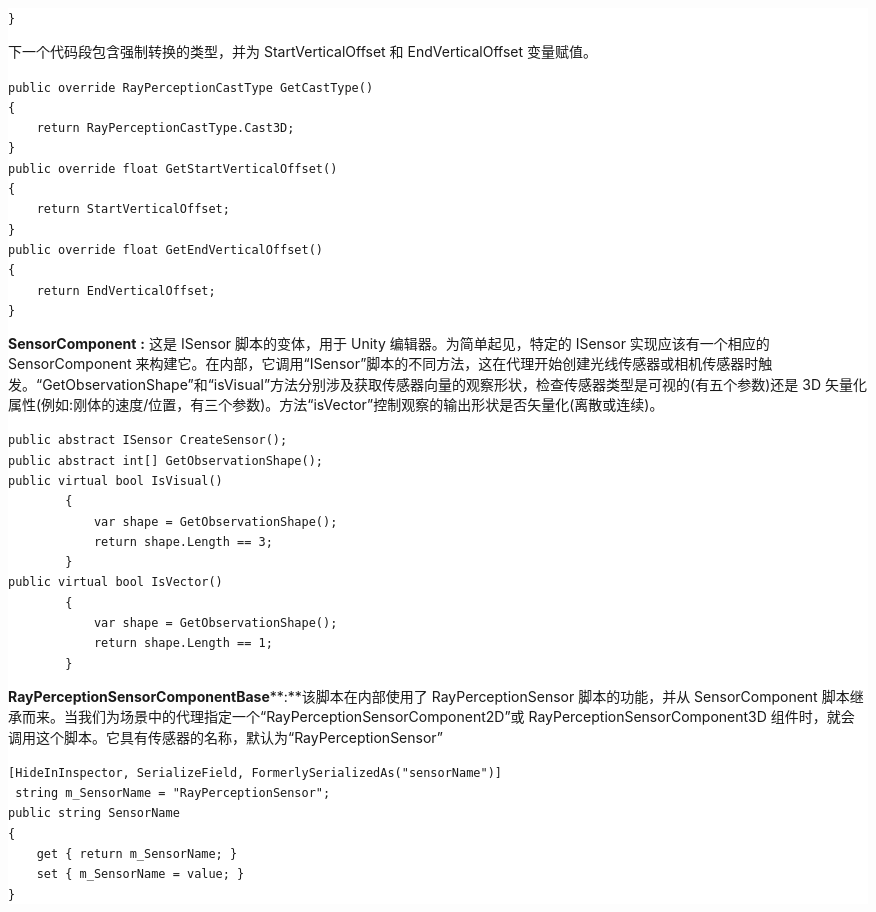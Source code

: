```
}

```

下一个代码段包含强制转换的类型，并为 StartVerticalOffset 和 EndVerticalOffset 变量赋值。

```
public override RayPerceptionCastType GetCastType()
{
    return RayPerceptionCastType.Cast3D;
}
public override float GetStartVerticalOffset()
{
    return StartVerticalOffset;
}
public override float GetEndVerticalOffset()
{
    return EndVerticalOffset;
}

```

**SensorComponent** **:** 这是 ISensor 脚本的变体，用于 Unity 编辑器。为简单起见，特定的 ISensor 实现应该有一个相应的 SensorComponent 来构建它。在内部，它调用“ISensor”脚本的不同方法，这在代理开始创建光线传感器或相机传感器时触发。“GetObservationShape”和“isVisual”方法分别涉及获取传感器向量的观察形状，检查传感器类型是可视的(有五个参数)还是 3D 矢量化属性(例如:刚体的速度/位置，有三个参数)。方法“isVector”控制观察的输出形状是否矢量化(离散或连续)。

```
public abstract ISensor CreateSensor();
public abstract int[] GetObservationShape();
public virtual bool IsVisual()
        {
            var shape = GetObservationShape();
            return shape.Length == 3;
        }
public virtual bool IsVector()
        {
            var shape = GetObservationShape();
            return shape.Length == 1;
        }

```

**RayPerceptionSensorComponentBase****:**该脚本在内部使用了 RayPerceptionSensor 脚本的功能，并从 SensorComponent 脚本继承而来。当我们为场景中的代理指定一个“RayPerceptionSensorComponent2D”或 RayPerceptionSensorComponent3D 组件时，就会调用这个脚本。它具有传感器的名称，默认为“RayPerceptionSensor”

```
[HideInInspector, SerializeField, FormerlySerializedAs("sensorName")]
 string m_SensorName = "RayPerceptionSensor";
public string SensorName
{
    get { return m_SensorName; }
    set { m_SensorName = value; }
}

```
